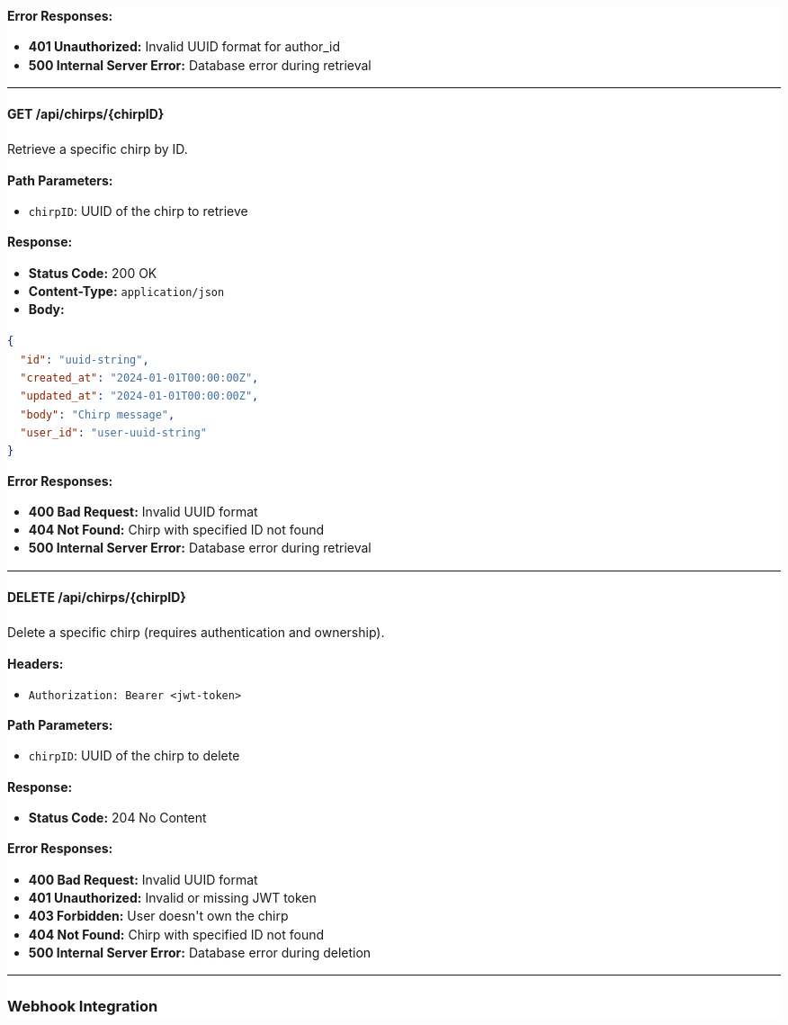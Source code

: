 **Error Responses:**
- **401 Unauthorized:** Invalid UUID format for author_id
- **500 Internal Server Error:** Database error during retrieval

---

#### GET /api/chirps/{chirpID}
Retrieve a specific chirp by ID.

**Path Parameters:**
- `chirpID`: UUID of the chirp to retrieve

**Response:**
- **Status Code:** 200 OK
- **Content-Type:** `application/json`
- **Body:**
```json
{
  "id": "uuid-string",
  "created_at": "2024-01-01T00:00:00Z",
  "updated_at": "2024-01-01T00:00:00Z",
  "body": "Chirp message",
  "user_id": "user-uuid-string"
}
```

**Error Responses:**
- **400 Bad Request:** Invalid UUID format
- **404 Not Found:** Chirp with specified ID not found
- **500 Internal Server Error:** Database error during retrieval

---

#### DELETE /api/chirps/{chirpID}
Delete a specific chirp (requires authentication and ownership).

**Headers:**
- `Authorization: Bearer <jwt-token>`

**Path Parameters:**
- `chirpID`: UUID of the chirp to delete

**Response:**
- **Status Code:** 204 No Content

**Error Responses:**
- **400 Bad Request:** Invalid UUID format
- **401 Unauthorized:** Invalid or missing JWT token
- **403 Forbidden:** User doesn't own the chirp
- **404 Not Found:** Chirp with specified ID not found
- **500 Internal Server Error:** Database error during deletion

---

### Webhook Integration
